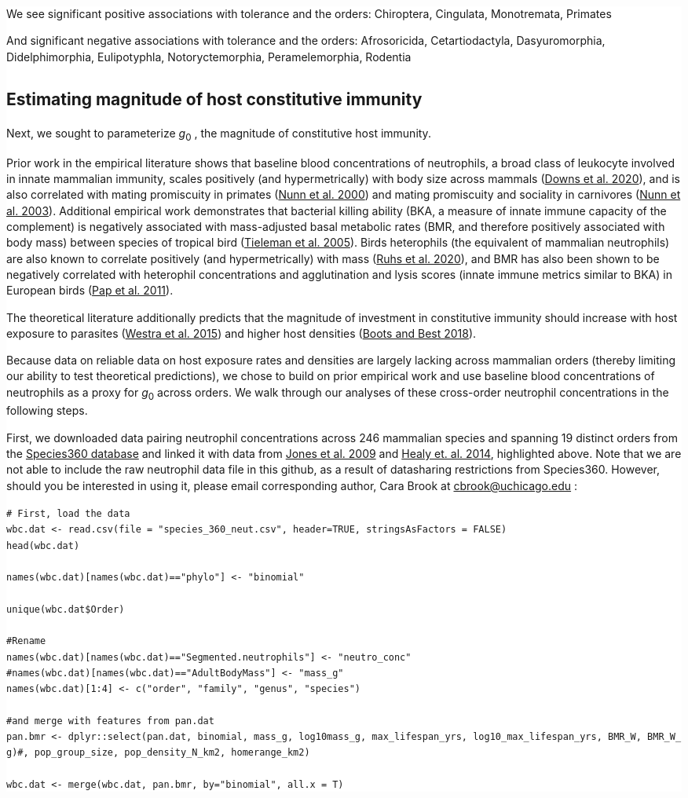 
We see significant positive associations with tolerance and the orders: 
Chiroptera, Cingulata, Monotremata, Primates

And significant negative associations with tolerance and the orders: 
Afrosoricida, Cetartiodactyla, Dasyuromorphia, Didelphimorphia,
Eulipotyphla, Notoryctemorphia, Peramelemorphia, Rodentia


## Estimating magnitude of host constitutive immunity

Next, we sought to parameterize $g_0$ , the magnitude of constitutive host immunity. 

Prior work in the empirical literature shows that baseline blood concentrations of neutrophils, a broad class of leukocyte involved in innate mammalian immunity, scales positively (and hypermetrically) with body size across mammals ([Downs et al. 2020](https://www.journals.uchicago.edu/doi/full/10.1086/706235)), and is also correlated with mating promiscuity in primates ([Nunn et al. 2000](https://www.science.org/doi/10.1126/science.290.5494.1168)) and mating promiscuity and sociality in carnivores ([Nunn et al. 2003](https://royalsocietypublishing.org/doi/abs/10.1098/rspb.2002.2249)). Additional empirical work demonstrates that bacterial killing ability (BKA, a measure of innate immune capacity of the complement) is negatively associated with mass-adjusted basal metabolic rates (BMR, and therefore positively associated with body mass) between species of tropical bird ([Tieleman et al. 2005](https://doi.org/10.1098/rspb.2005.3155
)). Birds heterophils (the equivalent of mammalian neutrophils) are also known to correlate positively (and hypermetrically) with mass ([Ruhs et al. 2020](https://doi.org/10.1098/rspb.2020.0655)), and BMR has also been shown to be negatively correlated with heterophil concentrations and agglutination  and  lysis  scores (innate immune metrics similar to BKA) in European birds ([Pap et al. 2011](https://link.springer.com/article/10.1007/s00442-014-3108-2)).

The theoretical literature additionally predicts that the magnitude of investment in constitutive immunity should increase with host exposure to parasites ([Westra et al. 2015](https://doi.org/10.1016/j.cub.2015.01.065)) and higher host densities ([Boots and Best 2018](https://doi.org/10.1098/rspb.2018.0658)).


Because data on reliable data on host exposure rates and densities are largely lacking across mammalian orders (thereby limiting our ability to test theoretical predictions), we chose to build on prior empirical work and use baseline blood concentrations of neutrophils as a proxy for $g_0$ across orders. We walk through our analyses of these cross-order neutrophil concentrations in the following steps.

First, we downloaded data pairing neutrophil concentrations across 246 mammalian species and spanning 19 distinct orders from the [Species360 database](https://zims.species360.org/) and linked it with data from [Jones et al. 2009](https://doi.org/10.1890/08-1494.1) and [Healy et. al. 2014](https://doi.org/10.1098/rspb.2014.0298), highlighted above. Note that we are not able to include the raw neutrophil data file in this github, as a result of datasharing restrictions from Species360. However, should you be interested in using it, please email corresponding author, Cara Brook at [cbrook@uchicago.edu](cbrook@uchicago.edu) :

```
# First, load the data
wbc.dat <- read.csv(file = "species_360_neut.csv", header=TRUE, stringsAsFactors = FALSE)
head(wbc.dat)

names(wbc.dat)[names(wbc.dat)=="phylo"] <- "binomial"

unique(wbc.dat$Order)

#Rename
names(wbc.dat)[names(wbc.dat)=="Segmented.neutrophils"] <- "neutro_conc"
#names(wbc.dat)[names(wbc.dat)=="AdultBodyMass"] <- "mass_g"
names(wbc.dat)[1:4] <- c("order", "family", "genus", "species")

#and merge with features from pan.dat
pan.bmr <- dplyr::select(pan.dat, binomial, mass_g, log10mass_g, max_lifespan_yrs, log10_max_lifespan_yrs, BMR_W, BMR_W_g)#, pop_group_size, pop_density_N_km2, homerange_km2)

wbc.dat <- merge(wbc.dat, pan.bmr, by="binomial", all.x = T)
```